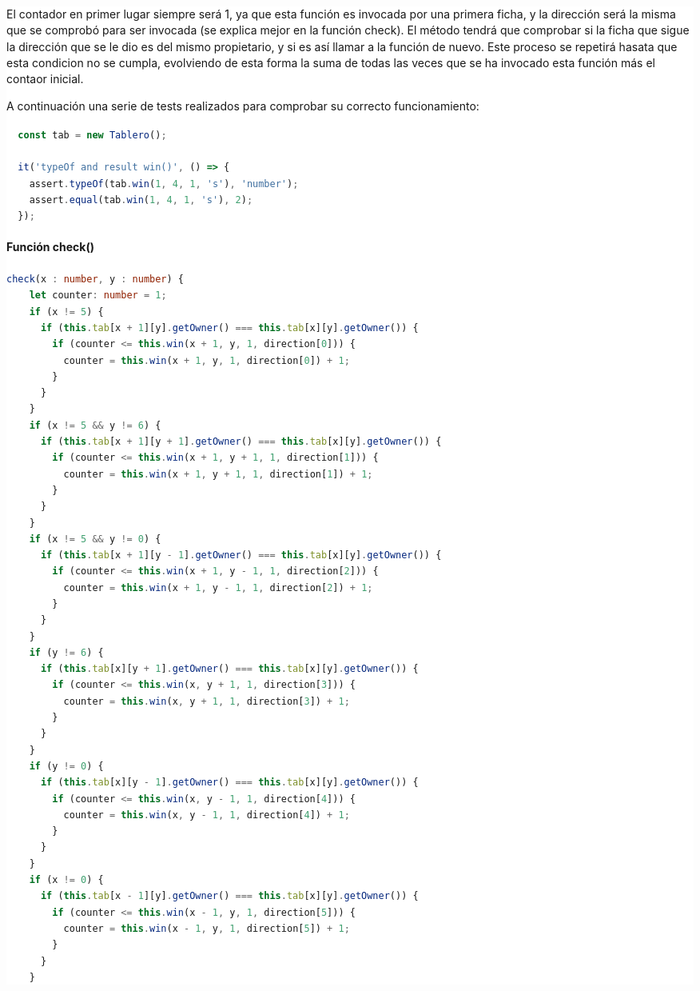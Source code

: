 El contador en primer lugar siempre será 1, ya que esta función es invocada por una 
primera ficha, y la dirección será la misma que se comprobó para ser invocada (se 
explica mejor en la función check). El método tendrá que comprobar si la ficha que 
sigue la dirección que se le dio es del mismo propietario, y si es así llamar a la 
función de nuevo. Este proceso se repetirá hasata que esta condicion no se cumpla, 
evolviendo de esta forma la suma de todas las veces que se ha invocado esta función 
más el contaor inicial.

A continuación una serie de tests realizados para comprobar su correcto funcionamiento:
```typescript
  const tab = new Tablero();

  it('typeOf and result win()', () => {
    assert.typeOf(tab.win(1, 4, 1, 's'), 'number');
    assert.equal(tab.win(1, 4, 1, 's'), 2);
  });
```

#### Función check()

```typescript
check(x : number, y : number) {
    let counter: number = 1;
    if (x != 5) {
      if (this.tab[x + 1][y].getOwner() === this.tab[x][y].getOwner()) {
        if (counter <= this.win(x + 1, y, 1, direction[0])) {
          counter = this.win(x + 1, y, 1, direction[0]) + 1;
        }
      }
    }
    if (x != 5 && y != 6) {
      if (this.tab[x + 1][y + 1].getOwner() === this.tab[x][y].getOwner()) {
        if (counter <= this.win(x + 1, y + 1, 1, direction[1])) {
          counter = this.win(x + 1, y + 1, 1, direction[1]) + 1;
        }
      }
    }
    if (x != 5 && y != 0) {
      if (this.tab[x + 1][y - 1].getOwner() === this.tab[x][y].getOwner()) {
        if (counter <= this.win(x + 1, y - 1, 1, direction[2])) {
          counter = this.win(x + 1, y - 1, 1, direction[2]) + 1;
        }
      }
    }
    if (y != 6) {
      if (this.tab[x][y + 1].getOwner() === this.tab[x][y].getOwner()) {
        if (counter <= this.win(x, y + 1, 1, direction[3])) {
          counter = this.win(x, y + 1, 1, direction[3]) + 1;
        }
      }
    }
    if (y != 0) {
      if (this.tab[x][y - 1].getOwner() === this.tab[x][y].getOwner()) {
        if (counter <= this.win(x, y - 1, 1, direction[4])) {
          counter = this.win(x, y - 1, 1, direction[4]) + 1;
        }
      }
    }
    if (x != 0) {
      if (this.tab[x - 1][y].getOwner() === this.tab[x][y].getOwner()) {
        if (counter <= this.win(x - 1, y, 1, direction[5])) {
          counter = this.win(x - 1, y, 1, direction[5]) + 1;
        }
      }
    }
```